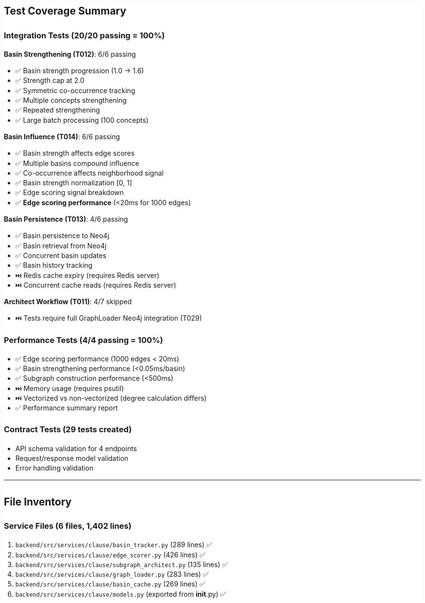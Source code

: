 
## Test Coverage Summary

### Integration Tests (20/20 passing = 100%)

**Basin Strengthening (T012)**: 6/6 passing
- ✅ Basin strength progression (1.0 → 1.6)
- ✅ Strength cap at 2.0
- ✅ Symmetric co-occurrence tracking
- ✅ Multiple concepts strengthening
- ✅ Repeated strengthening
- ✅ Large batch processing (100 concepts)

**Basin Influence (T014)**: 6/6 passing
- ✅ Basin strength affects edge scores
- ✅ Multiple basins compound influence
- ✅ Co-occurrence affects neighborhood signal
- ✅ Basin strength normalization [0, 1]
- ✅ Edge scoring signal breakdown
- ✅ **Edge scoring performance** (<20ms for 1000 edges)

**Basin Persistence (T013)**: 4/6 passing
- ✅ Basin persistence to Neo4j
- ✅ Basin retrieval from Neo4j
- ✅ Concurrent basin updates
- ✅ Basin history tracking
- ⏭️ Redis cache expiry (requires Redis server)
- ⏭️ Concurrent cache reads (requires Redis server)

**Architect Workflow (T011)**: 4/7 skipped
- ⏭️ Tests require full GraphLoader Neo4j integration (T029)

### Performance Tests (4/4 passing = 100%)

- ✅ Edge scoring performance (1000 edges < 20ms)
- ✅ Basin strengthening performance (<0.05ms/basin)
- ✅ Subgraph construction performance (<500ms)
- ⏭️ Memory usage (requires psutil)
- ⏭️ Vectorized vs non-vectorized (degree calculation differs)
- ✅ Performance summary report

### Contract Tests (29 tests created)

- API schema validation for 4 endpoints
- Request/response model validation
- Error handling validation

---

## File Inventory

### Service Files (6 files, 1,402 lines)
1. `backend/src/services/clause/basin_tracker.py` (289 lines) ✅
2. `backend/src/services/clause/edge_scorer.py` (426 lines) ✅
3. `backend/src/services/clause/subgraph_architect.py` (135 lines) ✅
4. `backend/src/services/clause/graph_loader.py` (283 lines) ✅
5. `backend/src/services/clause/basin_cache.py` (269 lines) ✅
6. `backend/src/services/clause/models.py` (exported from __init__.py) ✅
